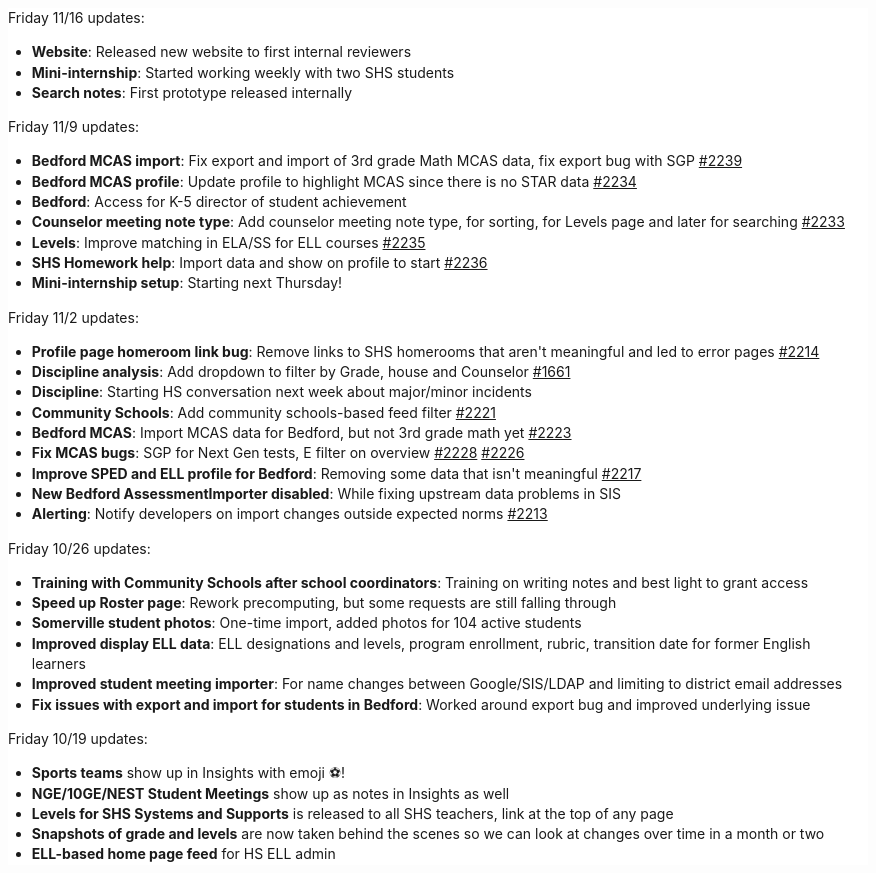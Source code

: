 Friday 11/16 updates:
- **Website**: Released new website to first internal reviewers
- **Mini-internship**: Started working weekly with two SHS students
- **Search notes**: First prototype released internally

Friday 11/9 updates:
- **Bedford MCAS import**: Fix export and import of 3rd grade Math MCAS data, fix export bug with SGP [#2239](https://github.com/studentinsights/studentinsights/pull/2239)
- **Bedford MCAS profile**: Update profile to highlight MCAS since there is no STAR data [#2234](https://github.com/studentinsights/studentinsights/pull/2234)
- **Bedford**: Access for K-5 director of student achievement
- **Counselor meeting note type**: Add counselor meeting note type, for sorting, for Levels page and later for searching [#2233](https://github.com/studentinsights/studentinsights/pull/2233)
- **Levels**: Improve matching in ELA/SS for ELL courses [#2235](https://github.com/studentinsights/studentinsights/pull/2235)
- **SHS Homework help**: Import data and show on profile to start [#2236](https://github.com/studentinsights/studentinsights/pull/2236)
- **Mini-internship setup**: Starting next Thursday!

Friday 11/2 updates:
- **Profile page homeroom link bug**: Remove links to SHS homerooms that aren't meaningful and led to error pages [#2214](https://github.com/studentinsights/studentinsights/pull/2214)
- **Discipline analysis**: Add dropdown to filter by Grade, house and Counselor [#1661](https://github.com/studentinsights/studentinsights/pull/1661)
- **Discipline**: Starting HS conversation next week about major/minor incidents
- **Community Schools**: Add community schools-based feed filter [#2221](https://github.com/studentinsights/studentinsights/pull/2221)
- **Bedford MCAS**: Import MCAS data for Bedford, but not 3rd grade math yet [#2223](https://github.com/studentinsights/studentinsights/pull/2223)
- **Fix MCAS bugs**: SGP for Next Gen tests, E filter on overview [#2228](https://github.com/studentinsights/studentinsights/pull/2228) [#2226](https://github.com/studentinsights/studentinsights/pull/2226)
- **Improve SPED and ELL profile for Bedford**: Removing some data that isn't meaningful [#2217](https://github.com/studentinsights/studentinsights/pull/2217)
- **New Bedford AssessmentImporter disabled**: While fixing upstream data problems in SIS
- **Alerting**: Notify developers on import changes outside expected norms [#2213](https://github.com/studentinsights/studentinsights/pull/2213)

Friday 10/26 updates:
- **Training with Community Schools after school coordinators**: Training on writing notes and best light to grant access
- **Speed up Roster page**: Rework precomputing, but some requests are still falling through
- **Somerville student photos**: One-time import, added photos for 104 active students
- **Improved display ELL data**: ELL designations and levels, program enrollment, rubric, transition date for former English learners
- **Improved student meeting importer**: For name changes between Google/SIS/LDAP and limiting to district email addresses
- **Fix issues with export and import for students in Bedford**: Worked around export bug and improved underlying issue

Friday 10/19 updates:
- **Sports teams** show up in Insights with emoji ⚽!
- **NGE/10GE/NEST Student Meetings** show up as notes in Insights as well
- **Levels for SHS Systems and Supports** is released to all SHS teachers, link at the top of any page
- **Snapshots of grade and levels** are now taken behind the scenes so we can look at changes over time in a month or two
- **ELL-based home page feed** for HS ELL admin
